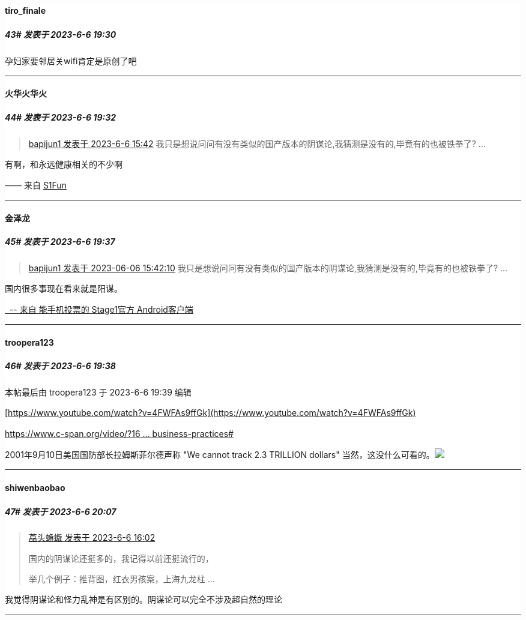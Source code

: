 ####  tiro_finale  
##### 43#       发表于 2023-6-6 19:30

孕妇家要邻居关wifi肯定是原创了吧

*****

####  火华火华火  
##### 44#       发表于 2023-6-6 19:32

<blockquote><a href="httphttps://bbs.saraba1st.com/2b/forum.php?mod=redirect&amp;goto=findpost&amp;pid=61153819&amp;ptid=2138659" target="_blank">bapijun1 发表于 2023-6-6 15:42</a>
我只是想说问问有没有类似的国产版本的阴谋论,我猜测是没有的,毕竟有的也被铁拳了? ...</blockquote>
有啊，和永远健康相关的不少啊

—— 来自 [S1Fun](https://s1fun.koalcat.com)

*****

####  金泽龙  
##### 45#       发表于 2023-6-6 19:37

<blockquote><a href="httphttps://bbs.saraba1st.com/2b/forum.php?mod=redirect&amp;goto=findpost&amp;pid=61153819&amp;ptid=2138659" target="_blank">bapijun1 发表于 2023-06-06 15:42:10</a>
我只是想说问问有没有类似的国产版本的阴谋论,我猜测是没有的,毕竟有的也被铁拳了? ...</blockquote>国内很多事现在看来就是阳谋。

[  -- 来自 能手机投票的 Stage1官方 Android客户端](https://www.coolapk.com/apk/140634)

*****

####  troopera123  
##### 46#       发表于 2023-6-6 19:38

 本帖最后由 troopera123 于 2023-6-6 19:39 编辑 

[https://www.youtube.com/watch?v=4FWFAs9ffGk](https://www.youtube.com/watch?v=4FWFAs9ffGk)

[https://www.c-span.org/video/?16 ... business-practices#](https://www.c-span.org/video/?165947-1/defense-business-practices#)

2001年9月10日美国国防部长拉姆斯菲尔德声称 "We cannot track 2.3 TRILLION dollars" 当然，这没什么可看的。<img src="https://static.saraba1st.com/image/smiley/face2017/252.png" referrerpolicy="no-referrer">

*****

####  shiwenbaobao  
##### 47#       发表于 2023-6-6 20:07

<blockquote><a href="httphttps://bbs.saraba1st.com/2b/forum.php?mod=redirect&amp;goto=findpost&amp;pid=61154181&amp;ptid=2138659" target="_blank">藠头蝜蝂 发表于 2023-6-6 16:02</a>

国内的阴谋论还挺多的，我记得以前还挺流行的，

举几个例子：推背图，红衣男孩案，上海九龙柱 ...</blockquote>
我觉得阴谋论和怪力乱神是有区别的。阴谋论可以完全不涉及超自然的理论

*****

